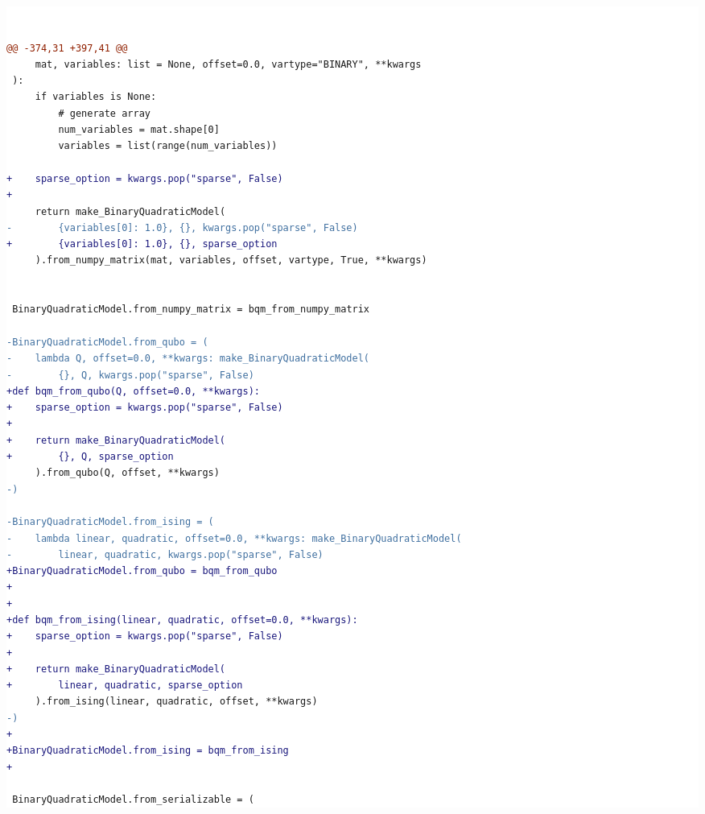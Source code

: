 ```diff
 
 
@@ -374,31 +397,41 @@
     mat, variables: list = None, offset=0.0, vartype="BINARY", **kwargs
 ):
     if variables is None:
         # generate array
         num_variables = mat.shape[0]
         variables = list(range(num_variables))
 
+    sparse_option = kwargs.pop("sparse", False)
+
     return make_BinaryQuadraticModel(
-        {variables[0]: 1.0}, {}, kwargs.pop("sparse", False)
+        {variables[0]: 1.0}, {}, sparse_option
     ).from_numpy_matrix(mat, variables, offset, vartype, True, **kwargs)
 
 
 BinaryQuadraticModel.from_numpy_matrix = bqm_from_numpy_matrix
 
-BinaryQuadraticModel.from_qubo = (
-    lambda Q, offset=0.0, **kwargs: make_BinaryQuadraticModel(
-        {}, Q, kwargs.pop("sparse", False)
+def bqm_from_qubo(Q, offset=0.0, **kwargs):
+    sparse_option = kwargs.pop("sparse", False)
+
+    return make_BinaryQuadraticModel(
+        {}, Q, sparse_option
     ).from_qubo(Q, offset, **kwargs)
-)
 
-BinaryQuadraticModel.from_ising = (
-    lambda linear, quadratic, offset=0.0, **kwargs: make_BinaryQuadraticModel(
-        linear, quadratic, kwargs.pop("sparse", False)
+BinaryQuadraticModel.from_qubo = bqm_from_qubo
+
+
+def bqm_from_ising(linear, quadratic, offset=0.0, **kwargs):
+    sparse_option = kwargs.pop("sparse", False)
+
+    return make_BinaryQuadraticModel(
+        linear, quadratic, sparse_option
     ).from_ising(linear, quadratic, offset, **kwargs)
-)
+
+BinaryQuadraticModel.from_ising = bqm_from_ising
+
 
 BinaryQuadraticModel.from_serializable = (
